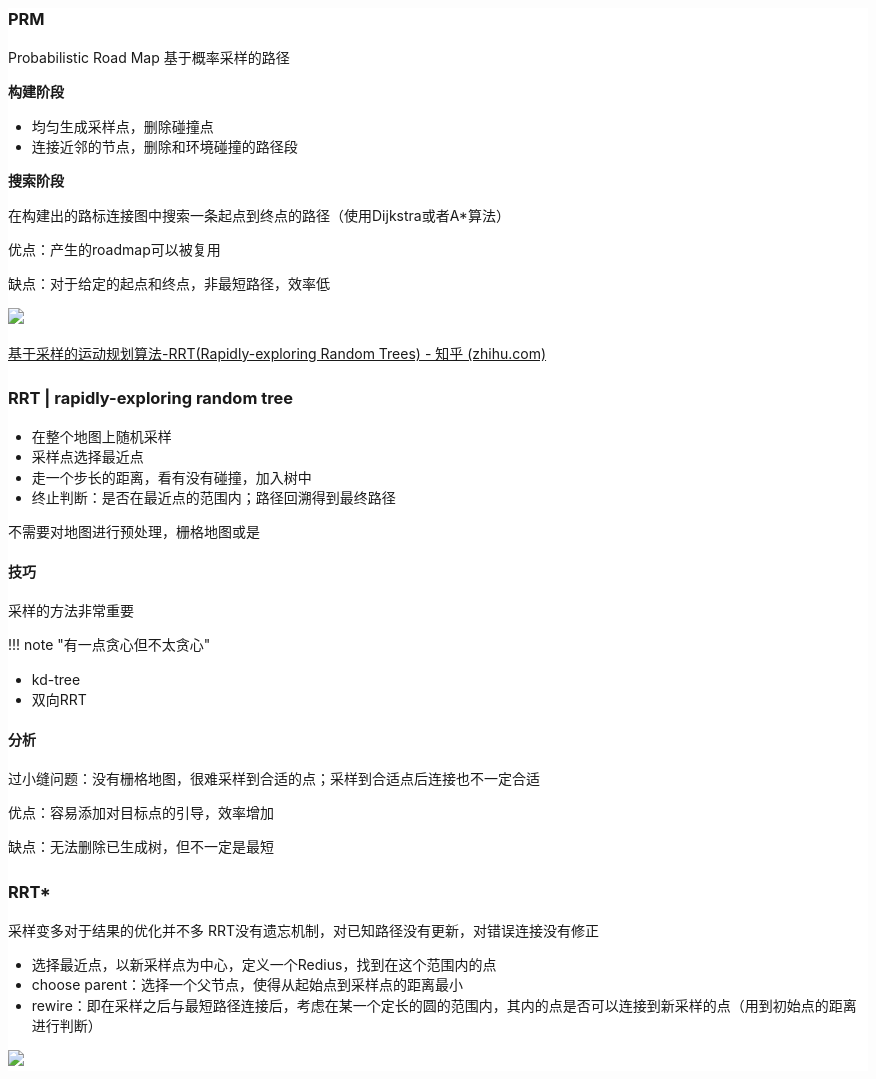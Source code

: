 ### PRM
Probabilistic Road Map 基于概率采样的路径

**构建阶段**
- 均匀生成采样点，删除碰撞点
- 连接近邻的节点，删除和环境碰撞的路径段

**搜索阶段**

在构建出的路标连接图中搜索一条起点到终点的路径（使用Dijkstra或者A*算法）

优点：产生的roadmap可以被复用

缺点：对于给定的起点和终点，非最短路径，效率低

![](https://philfan-pic.oss-cn-beijing.aliyuncs.com/web_pic/Robotics__Robo__assets__05-Planning.assets__image-20240427143014709.webp)

[基于采样的运动规划算法-RRT(Rapidly-exploring Random Trees) - 知乎 (zhihu.com)](https://zhuanlan.zhihu.com/p/133224593)

### RRT | rapidly-exploring random tree

- 在整个地图上随机采样
- 采样点选择最近点
- 走一个步长的距离，看有没有碰撞，加入树中
- 终止判断：是否在最近点的范围内；路径回溯得到最终路径

不需要对地图进行预处理，栅格地图或是

#### 技巧

采样的方法非常重要

!!! note "有一点贪心但不太贪心"

- kd-tree
- 双向RRT
#### 分析

过小缝问题：没有栅格地图，很难采样到合适的点；采样到合适点后连接也不一定合适

优点：容易添加对目标点的引导，效率增加

缺点：无法删除已生成树，但不一定是最短



### RRT*


采样变多对于结果的优化并不多
RRT没有遗忘机制，对已知路径没有更新，对错误连接没有修正


- 选择最近点，以新采样点为中心，定义一个Redius，找到在这个范围内的点
- choose parent：选择一个父节点，使得从起始点到采样点的距离最小
- rewire：即在采样之后与最短路径连接后，考虑在某一个定长的圆的范围内，其内的点是否可以连接到新采样的点（用到初始点的距离进行判断）

![](https://philfan-pic.oss-cn-beijing.aliyuncs.com/web_pic/Robotics__Robo__assets__05-Planning.assets__20241023183058.webp)
